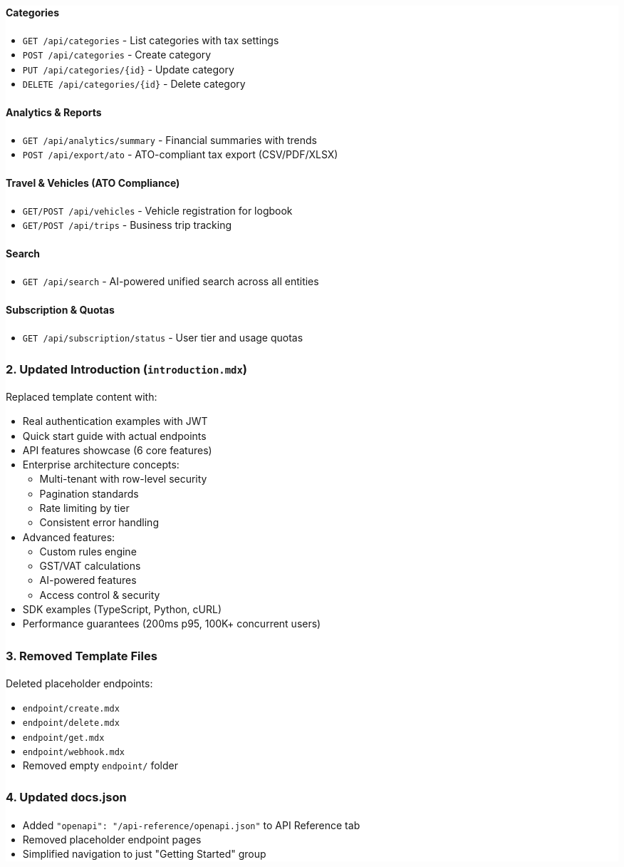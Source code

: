 #### Categories
- `GET /api/categories` - List categories with tax settings
- `POST /api/categories` - Create category
- `PUT /api/categories/{id}` - Update category
- `DELETE /api/categories/{id}` - Delete category

#### Analytics & Reports
- `GET /api/analytics/summary` - Financial summaries with trends
- `POST /api/export/ato` - ATO-compliant tax export (CSV/PDF/XLSX)

#### Travel & Vehicles (ATO Compliance)
- `GET/POST /api/vehicles` - Vehicle registration for logbook
- `GET/POST /api/trips` - Business trip tracking

#### Search
- `GET /api/search` - AI-powered unified search across all entities

#### Subscription & Quotas
- `GET /api/subscription/status` - User tier and usage quotas

### 2. **Updated Introduction** (`introduction.mdx`)

Replaced template content with:
- Real authentication examples with JWT
- Quick start guide with actual endpoints
- API features showcase (6 core features)
- Enterprise architecture concepts:
  - Multi-tenant with row-level security
  - Pagination standards
  - Rate limiting by tier
  - Consistent error handling
- Advanced features:
  - Custom rules engine
  - GST/VAT calculations
  - AI-powered features
  - Access control & security
- SDK examples (TypeScript, Python, cURL)
- Performance guarantees (200ms p95, 100K+ concurrent users)

### 3. **Removed Template Files**

Deleted placeholder endpoints:
- `endpoint/create.mdx`
- `endpoint/delete.mdx`
- `endpoint/get.mdx`
- `endpoint/webhook.mdx`
- Removed empty `endpoint/` folder

### 4. **Updated docs.json**

- Added `"openapi": "/api-reference/openapi.json"` to API Reference tab
- Removed placeholder endpoint pages
- Simplified navigation to just "Getting Started" group
